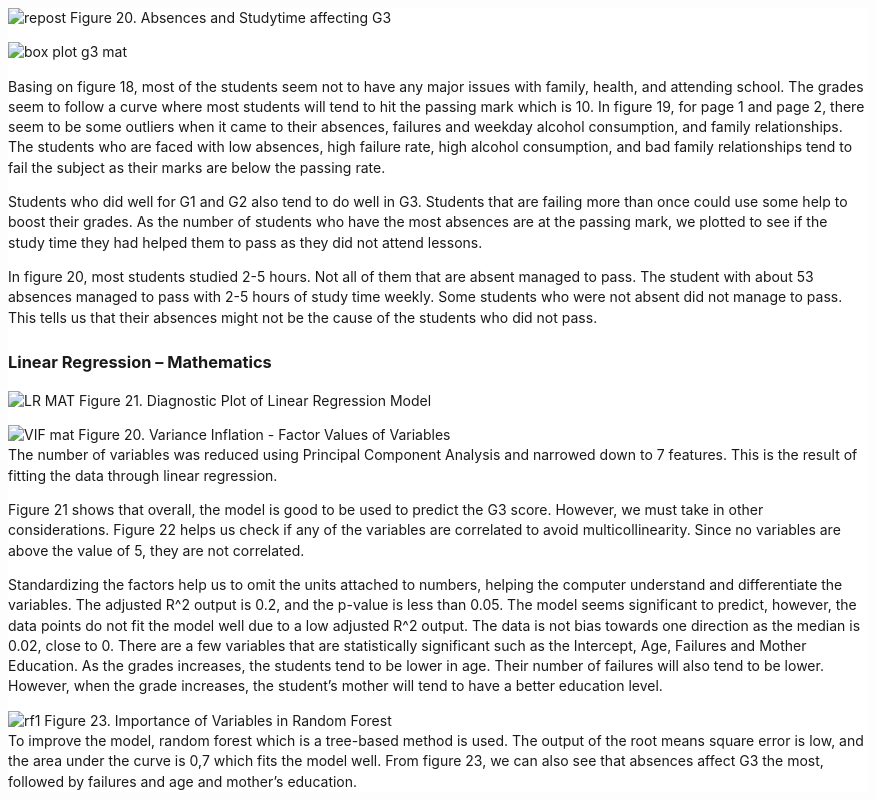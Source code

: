 ![repost](https://user-images.githubusercontent.com/58731312/152670984-f62105f2-9303-4141-9396-b0c15a3ecd49.png)
Figure 20. Absences and Studytime affecting G3    

![box plot g3 mat](https://user-images.githubusercontent.com/58731312/152670955-86894bcd-8e96-40dc-9c83-568081f5e544.png)

Basing on figure 18, most of the students seem not to have any major issues with family, health, and attending school. The grades seem to follow a curve where most students will tend to hit the passing mark which is 10. In figure 19, for page 1 and page 2, there seem to be some outliers when it came to their absences, failures and weekday alcohol consumption, and family relationships. The students who are faced with low absences, high failure rate, high alcohol consumption, and bad family relationships tend to fail the subject as their marks are below the passing rate. 

Students who did well for G1 and G2 also tend to do well in G3. Students that are failing more than once could use some help to boost their grades. As the number of students who have the most absences are at the passing mark, we plotted to see if the study time they had helped them to pass as they did not attend lessons. 

In figure 20, most students studied 2-5 hours. Not all of them that are absent managed to pass. The student with about 53 absences managed to pass with 2-5 hours of study time weekly. Some students who were not absent did not manage to pass. This tells us that their absences might not be the cause of the students who did not pass. 

### Linear Regression – Mathematics
![LR MAT](https://user-images.githubusercontent.com/58731312/152670959-89f42905-a9eb-4d6a-b619-055d37cd6b04.png)
Figure 21. Diagnostic Plot of Linear Regression Model 
 
![VIF mat](https://user-images.githubusercontent.com/58731312/152670960-b277f7d2-5ca1-4375-99ba-01daae6f094e.png)
Figure 20. Variance Inflation - Factor Values of Variables   
The number of variables was reduced using Principal Component Analysis and narrowed down to 7 features. This is the result of fitting the data through linear regression. 

Figure 21 shows that overall, the model is good to be used to predict the G3 score. However, we must take in other considerations. Figure 22 helps us check if any of the variables are correlated to avoid multicollinearity. Since no variables are above the value of 5, they are not correlated. 

Standardizing the factors help us to omit the units attached to numbers, helping the computer understand and differentiate the variables. The adjusted R^2 output is 0.2, and the p-value is less than 0.05. The model seems significant to predict, however, the data points do not fit the model well due to a low adjusted R^2 output. 
The data is not bias towards one direction as the median is 0.02, close to 0. There are a few variables that are statistically significant such as the Intercept, Age, Failures and Mother Education. As the grades increases, the students tend to be lower in age. Their number of failures will also tend to be lower. However, when the grade increases, the student’s mother will tend to have a better education level. 

![rf1](https://user-images.githubusercontent.com/58731312/152671000-aa29e9df-050e-440c-99b7-70f2e03c2bc7.png)
Figure 23. Importance of Variables in Random Forest    
To improve the model, random forest which is a tree-based method is used. The output of the root means square error is low, and the area under the curve is 0,7 which fits the model well. From figure 23, we can also see that absences affect G3 the most, followed by failures and age and mother’s education.                      
